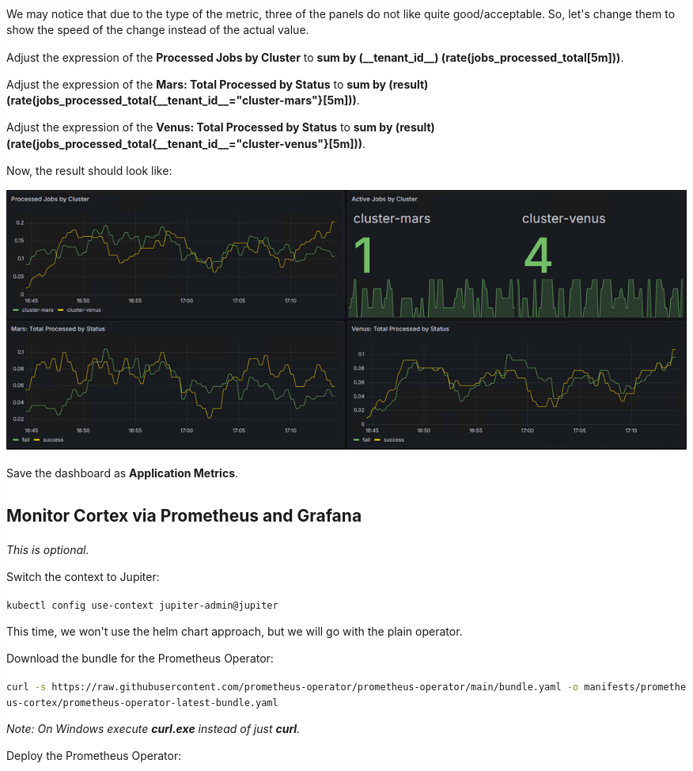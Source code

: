 We may notice that due to the type of the metric, three of the panels do not like quite good/acceptable. So, let's change them to show the speed of the change instead of the actual value.

Adjust the expression of the **Processed Jobs by Cluster** to **sum by (\_\_tenant_id__) (rate(jobs_processed_total[5m]))**.

Adjust the expression of the **Mars: Total Processed by Status** to **sum by (result) (rate(jobs_processed_total{\_\_tenant_id__="cluster-mars"}[5m]))**.

Adjust the expression of the **Venus: Total Processed by Status** to **sum by (result) (rate(jobs_processed_total{\_\_tenant_id__="cluster-venus"}[5m]))**.

Now, the result should look like:

![image](images/application-metrics-2.png)

Save the dashboard as **Application Metrics**.

## Monitor Cortex via Prometheus and Grafana

*This is optional.*

Switch the context to Jupiter:

```bash
kubectl config use-context jupiter-admin@jupiter
```

This time, we won't use the helm chart approach, but we will go with the plain operator.

Download the bundle for the Prometheus Operator:

```bash
curl -s https://raw.githubusercontent.com/prometheus-operator/prometheus-operator/main/bundle.yaml -o manifests/prometheus-cortex/prometheus-operator-latest-bundle.yaml
```

*Note: On Windows execute **curl.exe** instead of just ***curl**.**

Deploy the Prometheus Operator:
